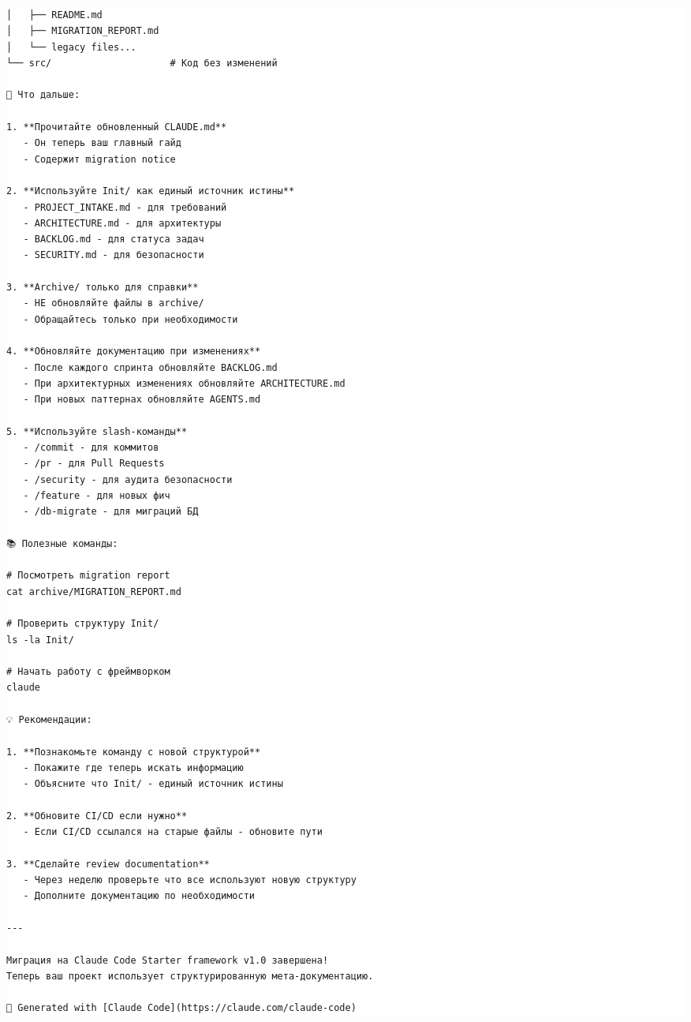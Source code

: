 ```
│   ├── README.md
│   ├── MIGRATION_REPORT.md
│   └── legacy files...
└── src/                     # Код без изменений

🎯 Что дальше:

1. **Прочитайте обновленный CLAUDE.md**
   - Он теперь ваш главный гайд
   - Содержит migration notice

2. **Используйте Init/ как единый источник истины**
   - PROJECT_INTAKE.md - для требований
   - ARCHITECTURE.md - для архитектуры
   - BACKLOG.md - для статуса задач
   - SECURITY.md - для безопасности

3. **Archive/ только для справки**
   - НЕ обновляйте файлы в archive/
   - Обращайтесь только при необходимости

4. **Обновляйте документацию при изменениях**
   - После каждого спринта обновляйте BACKLOG.md
   - При архитектурных изменениях обновляйте ARCHITECTURE.md
   - При новых паттернах обновляйте AGENTS.md

5. **Используйте slash-команды**
   - /commit - для коммитов
   - /pr - для Pull Requests
   - /security - для аудита безопасности
   - /feature - для новых фич
   - /db-migrate - для миграций БД

📚 Полезные команды:

# Посмотреть migration report
cat archive/MIGRATION_REPORT.md

# Проверить структуру Init/
ls -la Init/

# Начать работу с фреймворком
claude

💡 Рекомендации:

1. **Познакомьте команду с новой структурой**
   - Покажите где теперь искать информацию
   - Объясните что Init/ - единый источник истины

2. **Обновите CI/CD если нужно**
   - Если CI/CD ссылался на старые файлы - обновите пути

3. **Сделайте review documentation**
   - Через неделю проверьте что все используют новую структуру
   - Дополните документацию по необходимости

---

Миграция на Claude Code Starter framework v1.0 завершена!
Теперь ваш проект использует структурированную мета-документацию.

🤖 Generated with [Claude Code](https://claude.com/claude-code)
```